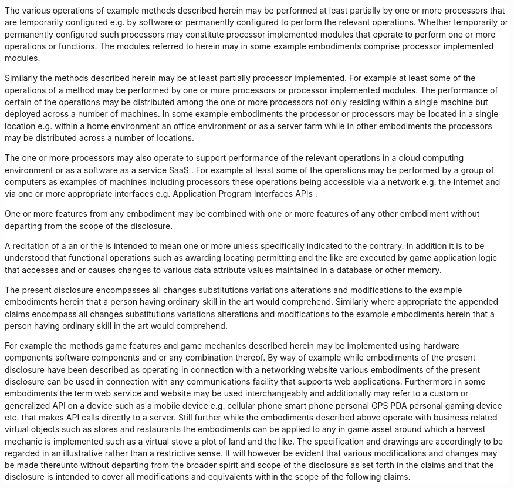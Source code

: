 The various operations of example methods described herein may be performed at least partially by one or more processors that are temporarily configured e.g. by software or permanently configured to perform the relevant operations. Whether temporarily or permanently configured such processors may constitute processor implemented modules that operate to perform one or more operations or functions. The modules referred to herein may in some example embodiments comprise processor implemented modules.

Similarly the methods described herein may be at least partially processor implemented. For example at least some of the operations of a method may be performed by one or more processors or processor implemented modules. The performance of certain of the operations may be distributed among the one or more processors not only residing within a single machine but deployed across a number of machines. In some example embodiments the processor or processors may be located in a single location e.g. within a home environment an office environment or as a server farm while in other embodiments the processors may be distributed across a number of locations.

The one or more processors may also operate to support performance of the relevant operations in a cloud computing environment or as a software as a service SaaS . For example at least some of the operations may be performed by a group of computers as examples of machines including processors these operations being accessible via a network e.g. the Internet and via one or more appropriate interfaces e.g. Application Program Interfaces APIs . 

One or more features from any embodiment may be combined with one or more features of any other embodiment without departing from the scope of the disclosure.

A recitation of a an or the is intended to mean one or more unless specifically indicated to the contrary. In addition it is to be understood that functional operations such as awarding locating permitting and the like are executed by game application logic that accesses and or causes changes to various data attribute values maintained in a database or other memory.

The present disclosure encompasses all changes substitutions variations alterations and modifications to the example embodiments herein that a person having ordinary skill in the art would comprehend. Similarly where appropriate the appended claims encompass all changes substitutions variations alterations and modifications to the example embodiments herein that a person having ordinary skill in the art would comprehend.

For example the methods game features and game mechanics described herein may be implemented using hardware components software components and or any combination thereof. By way of example while embodiments of the present disclosure have been described as operating in connection with a networking website various embodiments of the present disclosure can be used in connection with any communications facility that supports web applications. Furthermore in some embodiments the term web service and website may be used interchangeably and additionally may refer to a custom or generalized API on a device such as a mobile device e.g. cellular phone smart phone personal GPS PDA personal gaming device etc. that makes API calls directly to a server. Still further while the embodiments described above operate with business related virtual objects such as stores and restaurants the embodiments can be applied to any in game asset around which a harvest mechanic is implemented such as a virtual stove a plot of land and the like. The specification and drawings are accordingly to be regarded in an illustrative rather than a restrictive sense. It will however be evident that various modifications and changes may be made thereunto without departing from the broader spirit and scope of the disclosure as set forth in the claims and that the disclosure is intended to cover all modifications and equivalents within the scope of the following claims.

